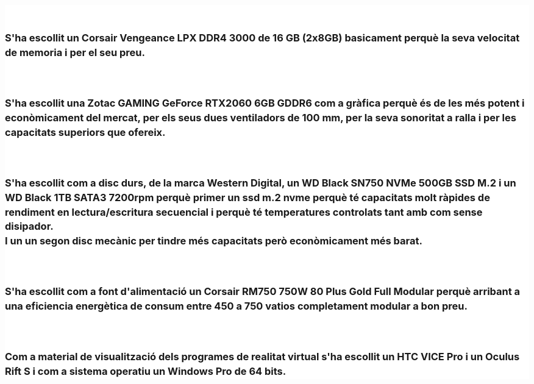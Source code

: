 <br>

### S'ha escollit un Corsair Vengeance LPX DDR4 3000 de 16 GB (2x8GB) basicament perquè la seva velocitat de memoria i per el seu preu. ###

<br>

### S'ha escollit una Zotac GAMING GeForce RTX2060 6GB GDDR6 com a gràfica perquè és de les més potent i econòmicament del mercat, per els seus dues ventiladors de 100 mm, per la seva sonoritat a ralla i per les capacitats superiors que ofereix. ### 

<br>

### S'ha escollit com a disc durs, de la marca Western Digital, un WD Black SN750 NVMe 500GB SSD M.2 i un WD Black 1TB SATA3 7200rpm perquè primer un ssd m.2 nvme perquè té capacitats molt ràpides de rendiment en lectura/escritura secuencial i perquè té temperatures controlats tant amb com sense disipador. <br> I un  un segon disc mecànic per tindre més capacitats però econòmicament més barat. ###
<br>

### S'ha escollit com a font d'alimentació un Corsair RM750 750W 80 Plus Gold Full Modular perquè arribant a una eficiencia energètica de consum entre 450 a 750 vatios completament modular a bon preu. ###
<br>

### Com a material de visualització dels programes de realitat virtual s'ha escollit un HTC VICE Pro i un Oculus Rift S i com a sistema operatiu un Windows Pro de 64 bits. ###